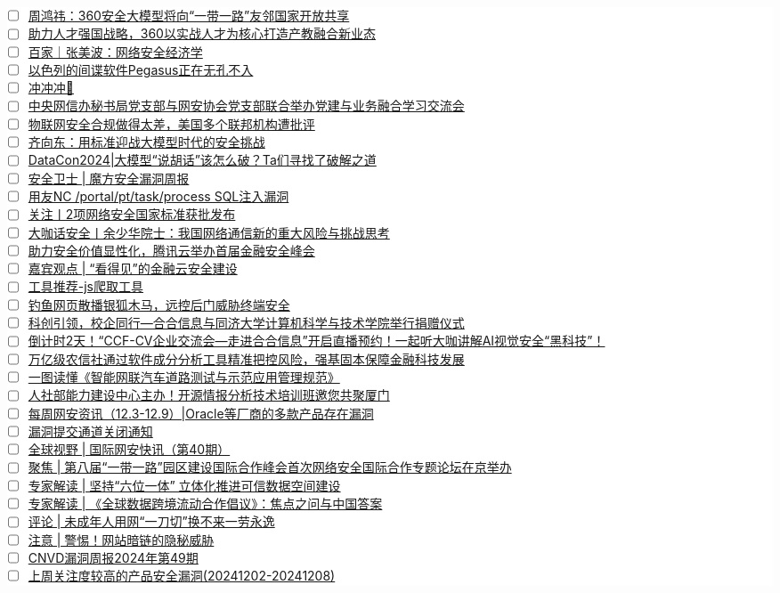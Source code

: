   - [ ] [周鸿祎：360安全大模型将向“一带一路”友邻国家开放共享](https://mp.weixin.qq.com/s?__biz=MzA4MTg0MDQ4Nw==&mid=2247577471&idx=1&sn=14be24acd47dba66bd105aa3790e5c53)
  - [ ] [助力人才强国战略，360以实战人才为核心打造产教融合新业态](https://mp.weixin.qq.com/s?__biz=MzA4MTg0MDQ4Nw==&mid=2247577471&idx=2&sn=16c3698586f9efb50ac8ceff99fecdd6)
  - [ ] [百家｜张美波：网络安全经济学](https://mp.weixin.qq.com/s?__biz=MzU5ODgzNTExOQ==&mid=2247632681&idx=1&sn=d40f39269a4fe966e61f9bc2e55b1514)
  - [ ] [以色列的间谍软件Pegasus正在无孔不入](https://mp.weixin.qq.com/s?__biz=MzU5ODgzNTExOQ==&mid=2247632681&idx=2&sn=c56933c3e0209e2ae60610191c3a7a10)
  - [ ] [冲冲冲💪](https://mp.weixin.qq.com/s?__biz=MzkzNDIzNDUxOQ==&mid=2247493000&idx=1&sn=ed482aa3f3b72131fa630122b113c346)
  - [ ] [中央网信办秘书局党支部与网安协会党支部联合举办党建与业务融合学习交流会](https://mp.weixin.qq.com/s?__biz=MzA3ODE0NDA4MA==&mid=2649401044&idx=1&sn=cbed847aca70cfaba5c0979b30d13b08)
  - [ ] [物联网安全合规做得太差，美国多个联邦机构遭批评](https://mp.weixin.qq.com/s?__biz=MzI4NDY2MDMwMw==&mid=2247513257&idx=2&sn=1d05333b962906f1c19d82b57a98309c)
  - [ ] [齐向东：用标准迎战大模型时代的安全挑战](https://mp.weixin.qq.com/s?__biz=MzU0NDk0NTAwMw==&mid=2247623193&idx=1&sn=357a72e2c863a7f7771d4e982266e2bd)
  - [ ] [DataCon2024|大模型“说胡话”该怎么破？Ta们寻找了破解之道](https://mp.weixin.qq.com/s?__biz=MzU0NDk0NTAwMw==&mid=2247623193&idx=2&sn=f6c24feef88c95e3fe8b5664e1ef2104)
  - [ ] [安全卫士 | 魔方安全漏洞周报](https://mp.weixin.qq.com/s?__biz=MzI3NzA5NDc0MA==&mid=2649291910&idx=1&sn=cce3441e3c4e73b5d7381cac3619dd88)
  - [ ] [用友NC /portal/pt/task/process SQL注入漏洞](https://mp.weixin.qq.com/s?__biz=MzkzMTcwMTg1Mg==&mid=2247489592&idx=1&sn=d4b5b3b2d49bb277a97a0f4f1ade1c30)
  - [ ] [关注丨2项网络安全国家标准获批发布](https://mp.weixin.qq.com/s?__biz=MzI2MDk2NDA0OA==&mid=2247530437&idx=1&sn=8001d41a5b0350a95cf9a50ce7e3f787)
  - [ ] [大咖话安全丨余少华院士：我国网络通信新的重大风险与挑战思考](https://mp.weixin.qq.com/s?__biz=MzI2MDk2NDA0OA==&mid=2247530437&idx=2&sn=5bb653f6b28f2ff75c3f7a210d0125f1)
  - [ ] [助力安全价值显性化，腾讯云举办首届金融安全峰会](https://mp.weixin.qq.com/s?__biz=Mzg5OTE4NTczMQ==&mid=2247526082&idx=1&sn=ee55f5a2197c52a890b29e4b7f059321)
  - [ ] [嘉宾观点 | “看得见”的金融云安全建设](https://mp.weixin.qq.com/s?__biz=Mzg5OTE4NTczMQ==&mid=2247526082&idx=2&sn=e2779d80c1c79eb2074809e12418a7bf)
  - [ ] [工具推荐-js爬取工具](https://mp.weixin.qq.com/s?__biz=MzkxNjY1MjY3OQ==&mid=2247488045&idx=1&sn=0b59d57030fcb1ef0f99bc1c0fe375c4)
  - [ ] [钓鱼网页散播银狐木马，远控后门威胁终端安全](https://mp.weixin.qq.com/s?__biz=Mzg3NzIxMDYxMw==&mid=2247504176&idx=1&sn=27f99ecb6ba3c497677bde65758089d4)
  - [ ] [科创引领，校企同行—合合信息与同济大学计算机科学与技术学院举行捐赠仪式](https://mp.weixin.qq.com/s?__biz=MzAxMzg0NjY2NA==&mid=2247492910&idx=1&sn=83aa8f2cff89c0e9b013498e7152b157)
  - [ ] [倒计时2天！“CCF-CV企业交流会—走进合合信息”开启直播预约！一起听大咖讲解AI视觉安全“黑科技”！](https://mp.weixin.qq.com/s?__biz=MzAxMzg0NjY2NA==&mid=2247492910&idx=2&sn=062328804fc095e9ea606a9b7e2bbda6)
  - [ ] [万亿级农信社通过软件成分分析工具精准把控风险，强基固本保障金融科技发展](https://mp.weixin.qq.com/s?__biz=MzI0NzY1MDgyMw==&mid=2247513619&idx=1&sn=5ba889a8416bf714c340472d17a73804)
  - [ ] [一图读懂《智能网联汽车道路测试与示范应用管理规范》](https://mp.weixin.qq.com/s?__biz=MzI0NzY1MDgyMw==&mid=2247513619&idx=2&sn=5bc62616e9dba4cbe3f5889603c6da17)
  - [ ] [人社部能力建设中心主办！开源情报分析技术培训班邀您共聚厦门](https://mp.weixin.qq.com/s?__biz=MjM5NTU4NjgzMg==&mid=2651430329&idx=1&sn=c87f4c4a6fa3db589efde27401473c9f)
  - [ ] [每周网安资讯（12.3-12.9）|Oracle等厂商的多款产品存在漏洞](https://mp.weixin.qq.com/s?__biz=MzI2MzU0NTk3OA==&mid=2247505295&idx=1&sn=c7dccc68315c50474f6e877a45a1b391)
  - [ ] [漏洞提交通道关闭通知](https://mp.weixin.qq.com/s?__biz=Mzk0MzUxOTc2MQ==&mid=2247484788&idx=1&sn=dedff1df112f5ec319e5b27f37b31f7a)
  - [ ] [全球视野 | 国际网安快讯（第40期）](https://mp.weixin.qq.com/s?__biz=MzA5MzE5MDAzOA==&mid=2664231731&idx=1&sn=ebdea6dbaae16e3f7ca829dce2f58238)
  - [ ] [聚焦 | 第八届“一带一路”园区建设国际合作峰会首次网络安全国际合作专题论坛在京举办](https://mp.weixin.qq.com/s?__biz=MzA5MzE5MDAzOA==&mid=2664231731&idx=3&sn=9ed7aa5dcf60b42a52239381f96913be)
  - [ ] [专家解读 | 坚持“六位一体” 立体化推进可信数据空间建设](https://mp.weixin.qq.com/s?__biz=MzA5MzE5MDAzOA==&mid=2664231731&idx=4&sn=8236a5d914c530c1a19fe278be26d564)
  - [ ] [专家解读 | 《全球数据跨境流动合作倡议》：焦点之问与中国答案](https://mp.weixin.qq.com/s?__biz=MzA5MzE5MDAzOA==&mid=2664231731&idx=5&sn=455a713cc61401ad9a4faf254fda80d2)
  - [ ] [评论 | 未成年人用网“一刀切”换不来一劳永逸](https://mp.weixin.qq.com/s?__biz=MzA5MzE5MDAzOA==&mid=2664231731&idx=6&sn=1ee91cd47f332f0b82f4e9233537e9af)
  - [ ] [注意 | 警惕！网站暗链的隐秘威胁](https://mp.weixin.qq.com/s?__biz=MzA5MzE5MDAzOA==&mid=2664231731&idx=7&sn=2b70e3d1949c94969594515626881334)
  - [ ] [CNVD漏洞周报2024年第49期](https://mp.weixin.qq.com/s?__biz=MzU3ODM2NTg2Mg==&mid=2247495571&idx=1&sn=0c222901aba75215f7b034c9a02775e8)
  - [ ] [上周关注度较高的产品安全漏洞(20241202-20241208)](https://mp.weixin.qq.com/s?__biz=MzU3ODM2NTg2Mg==&mid=2247495571&idx=2&sn=464e8fb82cad6f465f8242e841ab2260)